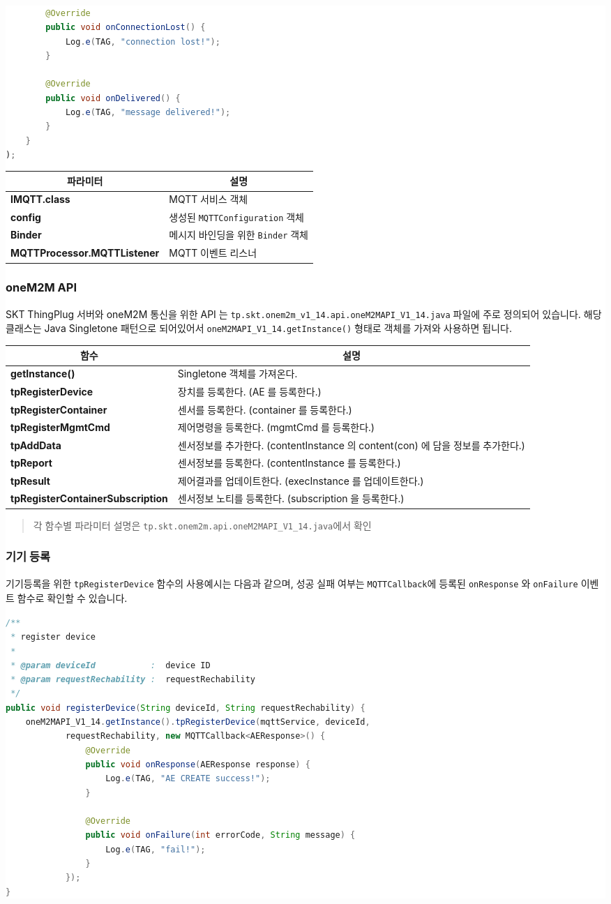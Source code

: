 ```java
        @Override
        public void onConnectionLost() {
            Log.e(TAG, "connection lost!");
        }

        @Override
        public void onDelivered() {
            Log.e(TAG, "message delivered!");
        }
    }
);
```
파라미터 | 설명
------------ | -------------
__IMQTT.class__ | MQTT 서비스 객체
__config__ | 생성된 `MQTTConfiguration` 객체
__Binder__ | 메시지 바인딩을 위한 `Binder` 객체
__MQTTProcessor.MQTTListener__ | MQTT 이벤트 리스너

### oneM2M API 
SKT ThingPlug 서버와 oneM2M 통신을 위한 API 는 `tp.skt.onem2m_v1_14.api.oneM2MAPI_V1_14.java` 파일에 주로 정의되어 있습니다.
해당 클래스는 Java Singletone 패턴으로 되어있어서 `oneM2MAPI_V1_14.getInstance()` 형태로 객체를 가져와 사용하면 됩니다.

함수 | 설명
------------ | -------------
__getInstance()__ | Singletone 객체를 가져온다.
__tpRegisterDevice__ | 장치를 등록한다. (AE 를 등록한다.)
__tpRegisterContainer__ | 센서를 등록한다. (container 를 등록한다.)
__tpRegisterMgmtCmd__ | 제어명령을 등록한다. (mgmtCmd 를 등록한다.)
__tpAddData__ | 센서정보를 추가한다. (contentInstance 의 content(con) 에 담을 정보를 추가한다.)
__tpReport__ | 센서정보를 등록한다. (contentInstance 를 등록한다.)
__tpResult__ | 제어결과를 업데이트한다. (execInstance 를 업데이트한다.)
__tpRegisterContainerSubscription__ | 센서정보 노티를 등록한다. (subscription 을 등록한다.)
> 각 함수별 파라미터 설명은 `tp.skt.onem2m.api.oneM2MAPI_V1_14.java`에서 확인

### 기기 등록
기기등록을 위한 `tpRegisterDevice` 함수의 사용예시는 다음과 같으며, 성공 실패 여부는 `MQTTCallback`에 등록된 `onResponse` 와 `onFailure` 이벤트 함수로 확인할 수 있습니다.

```java
/**
 * register device
 *
 * @param deviceId           :	device ID
 * @param requestRechability :  requestRechability
 */
public void registerDevice(String deviceId, String requestRechability) {
	oneM2MAPI_V1_14.getInstance().tpRegisterDevice(mqttService, deviceId, 
			requestRechability, new MQTTCallback<AEResponse>() {
				@Override
				public void onResponse(AEResponse response) {
					Log.e(TAG, "AE CREATE success!");
				}

				@Override
				public void onFailure(int errorCode, String message) {
					Log.e(TAG, "fail!");
				}
			});
}
```

